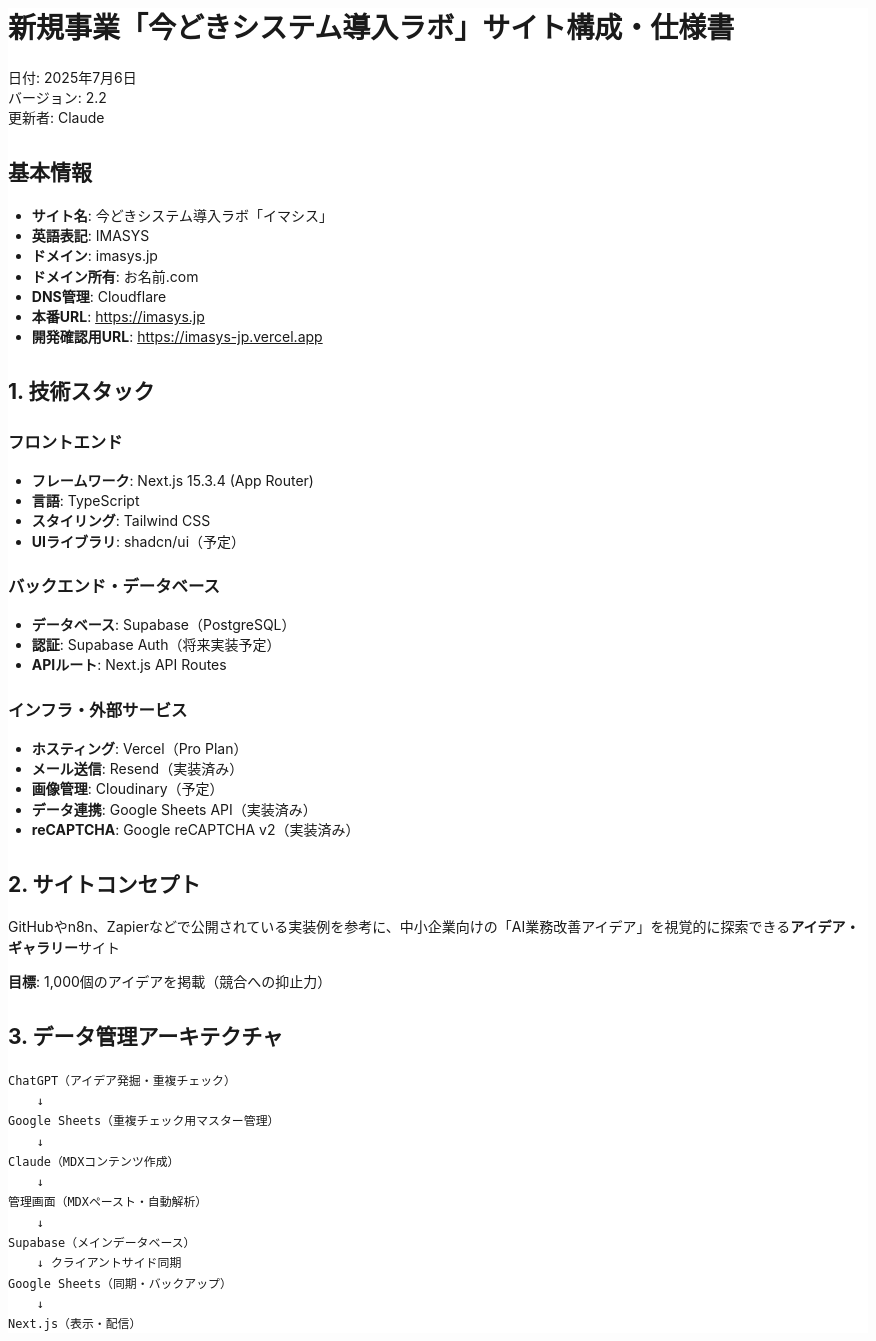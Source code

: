 # 新規事業「今どきシステム導入ラボ」サイト構成・仕様書

日付: 2025年7月6日  
バージョン: 2.2  
更新者: Claude

## 基本情報

- **サイト名**: 今どきシステム導入ラボ「イマシス」
- **英語表記**: IMASYS
- **ドメイン**: imasys.jp
- **ドメイン所有**: お名前.com
- **DNS管理**: Cloudflare
- **本番URL**: https://imasys.jp
- **開発確認用URL**: https://imasys-jp.vercel.app

## 1. 技術スタック

### フロントエンド
- **フレームワーク**: Next.js 15.3.4 (App Router)
- **言語**: TypeScript
- **スタイリング**: Tailwind CSS
- **UIライブラリ**: shadcn/ui（予定）

### バックエンド・データベース
- **データベース**: Supabase（PostgreSQL）
- **認証**: Supabase Auth（将来実装予定）
- **APIルート**: Next.js API Routes

### インフラ・外部サービス
- **ホスティング**: Vercel（Pro Plan）
- **メール送信**: Resend（実装済み）
- **画像管理**: Cloudinary（予定）
- **データ連携**: Google Sheets API（実装済み）
- **reCAPTCHA**: Google reCAPTCHA v2（実装済み）

## 2. サイトコンセプト

GitHubやn8n、Zapierなどで公開されている実装例を参考に、中小企業向けの「AI業務改善アイデア」を視覚的に探索できる**アイデア・ギャラリー**サイト

**目標**: 1,000個のアイデアを掲載（競合への抑止力）

## 3. データ管理アーキテクチャ

```
ChatGPT（アイデア発掘・重複チェック）
    ↓
Google Sheets（重複チェック用マスター管理）
    ↓
Claude（MDXコンテンツ作成）
    ↓
管理画面（MDXペースト・自動解析）
    ↓
Supabase（メインデータベース）
    ↓ クライアントサイド同期
Google Sheets（同期・バックアップ）
    ↓
Next.js（表示・配信）
```
